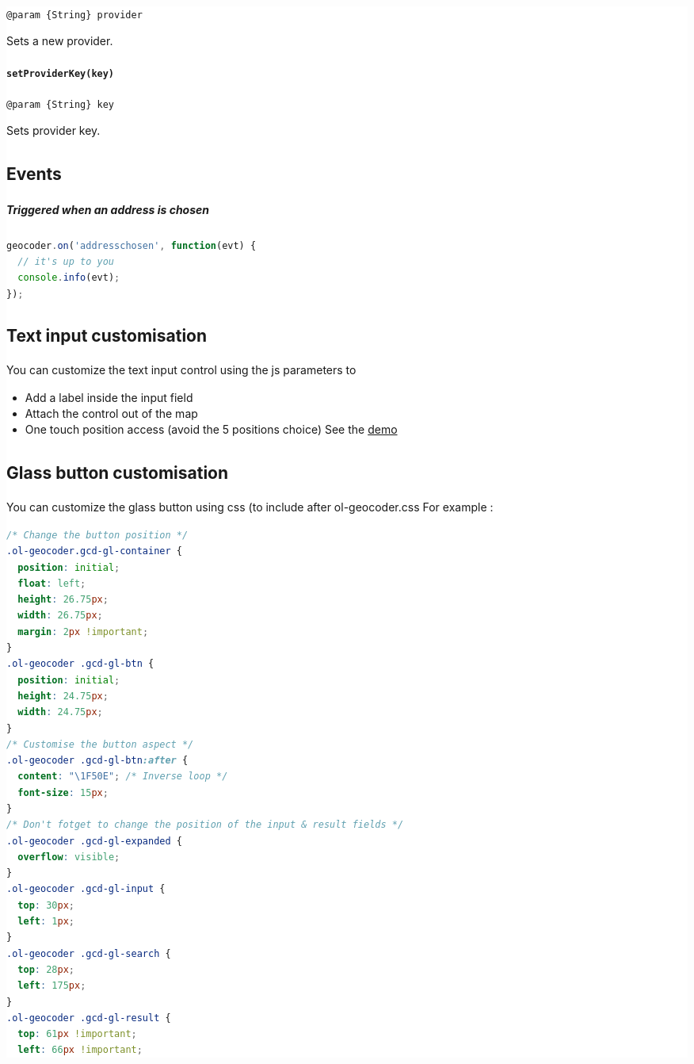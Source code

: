 `@param {String} provider`

Sets a new provider.

#### `setProviderKey(key)`

`@param {String} key`

Sets provider key.

## Events

##### Triggered when an address is chosen
```javascript
geocoder.on('addresschosen', function(evt) {
  // it's up to you
  console.info(evt);
});
```

## Text input customisation
You can customize the text input control using the js parameters to
* Add a label inside the input field
* Attach the control out of the map
* One touch position access (avoid the 5 positions choice)
See the [demo](http://dominique92.github.io/ol-geocoder/examples/index.html)

## Glass button customisation
You can customize the glass button using css (to include after ol-geocoder.css
For example :
```css
/* Change the button position */
.ol-geocoder.gcd-gl-container {
  position: initial;
  float: left;
  height: 26.75px;
  width: 26.75px;
  margin: 2px !important;
}
.ol-geocoder .gcd-gl-btn {
  position: initial;
  height: 24.75px;
  width: 24.75px;
}
/* Customise the button aspect */
.ol-geocoder .gcd-gl-btn:after {
  content: "\1F50E"; /* Inverse loop */
  font-size: 15px;
}
/* Don't fotget to change the position of the input & result fields */
.ol-geocoder .gcd-gl-expanded {
  overflow: visible;
}
.ol-geocoder .gcd-gl-input {
  top: 30px;
  left: 1px;
}
.ol-geocoder .gcd-gl-search {
  top: 28px;
  left: 175px;
}
.ol-geocoder .gcd-gl-result {
  top: 61px !important;
  left: 66px !important;
```
